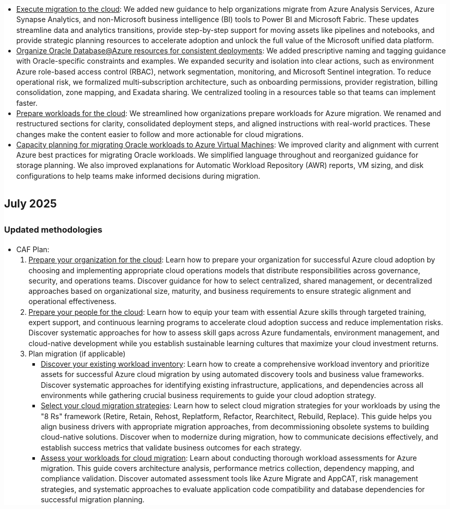 - [Execute migration to the cloud](../migrate/execute-migration.md): We added new guidance to help organizations migrate from Azure Analysis Services, Azure Synapse Analytics, and non-Microsoft business intelligence (BI) tools to Power BI and Microsoft Fabric. These updates streamline data and analytics transitions, provide step-by-step support for moving assets like pipelines and notebooks, and provide strategic planning resources to accelerate adoption and unlock the full value of the Microsoft unified data platform.
- [Organize Oracle Database@Azure resources for consistent deployments](../scenarios/oracle-on-azure/oracle-resource-organization-oracle-database-azure.md): We added prescriptive naming and tagging guidance with Oracle-specific constraints and examples. We expanded security and isolation into clear actions, such as environment Azure role-based access control (RBAC), network segmentation, monitoring, and Microsoft Sentinel integration. To reduce operational risk, we formalized multi‑subscription architecture, such as onboarding permissions, provider registration, billing consolidation, zone mapping, and Exadata sharing. We centralized tooling in a resources table so that teams can implement faster.
- [Prepare workloads for the cloud](../migrate/prepare-workloads-cloud.md): We streamlined how organizations prepare workloads for Azure migration. We renamed and restructured sections for clarity, consolidated deployment steps, and aligned instructions with real-world practices. These changes make the content easier to follow and more actionable for cloud migrations.
- [Capacity planning for migrating Oracle workloads to Azure Virtual Machines](../scenarios/oracle-on-azure/oracle-capacity-planning.md): We improved clarity and alignment with current Azure best practices for migrating Oracle workloads. We simplified language throughout and reorganized guidance for storage planning. We also improved explanations for Automatic Workload Repository (AWR) reports, VM sizing, and disk configurations to help teams make informed decisions during migration.

## July 2025

### Updated methodologies

- CAF Plan:
  1. [Prepare your organization for the cloud](../plan/prepare-organization-for-cloud.md): Learn how to prepare your organization for successful Azure cloud adoption by choosing and implementing appropriate cloud operations models that distribute responsibilities across governance, security, and operations teams. Discover guidance for how to select centralized, shared management, or decentralized approaches based on organizational size, maturity, and business requirements to ensure strategic alignment and operational effectiveness.
  2. [Prepare your people for the cloud](../plan/prepare-people-for-cloud.md): Learn how to equip your team with essential Azure skills through targeted training, expert support, and continuous learning programs to accelerate cloud adoption success and reduce implementation risks. Discover systematic approaches for how to assess skill gaps across Azure fundamentals, environment management, and cloud-native development while you establish sustainable learning cultures that maximize your cloud investment returns.
  3. Plan migration (if applicable)
     - [Discover your existing workload inventory](../plan/discover-existing-workload-inventory.md): Learn how to create a comprehensive workload inventory and prioritize assets for successful Azure cloud migration by using automated discovery tools and business value frameworks. Discover systematic approaches for identifying existing infrastructure, applications, and dependencies across all environments while gathering crucial business requirements to guide your cloud adoption strategy.
     - [Select your cloud migration strategies](../plan/select-cloud-migration-strategy.md): Learn how to select cloud migration strategies for your workloads by using the "8 Rs" framework (Retire, Retain, Rehost, Replatform, Refactor, Rearchitect, Rebuild, Replace). This guide helps you align business drivers with appropriate migration approaches, from decommissioning obsolete systems to building cloud-native solutions. Discover when to modernize during migration, how to communicate decisions effectively, and establish success metrics that validate business outcomes for each strategy.
     - [Assess your workloads for cloud migration](../plan/assess-workloads-for-cloud-migration.md): Learn about conducting thorough workload assessments for Azure migration. This guide covers architecture analysis, performance metrics collection, dependency mapping, and compliance validation. Discover automated assessment tools like Azure Migrate and AppCAT, risk management strategies, and systematic approaches to evaluate application code compatibility and database dependencies for successful migration planning.